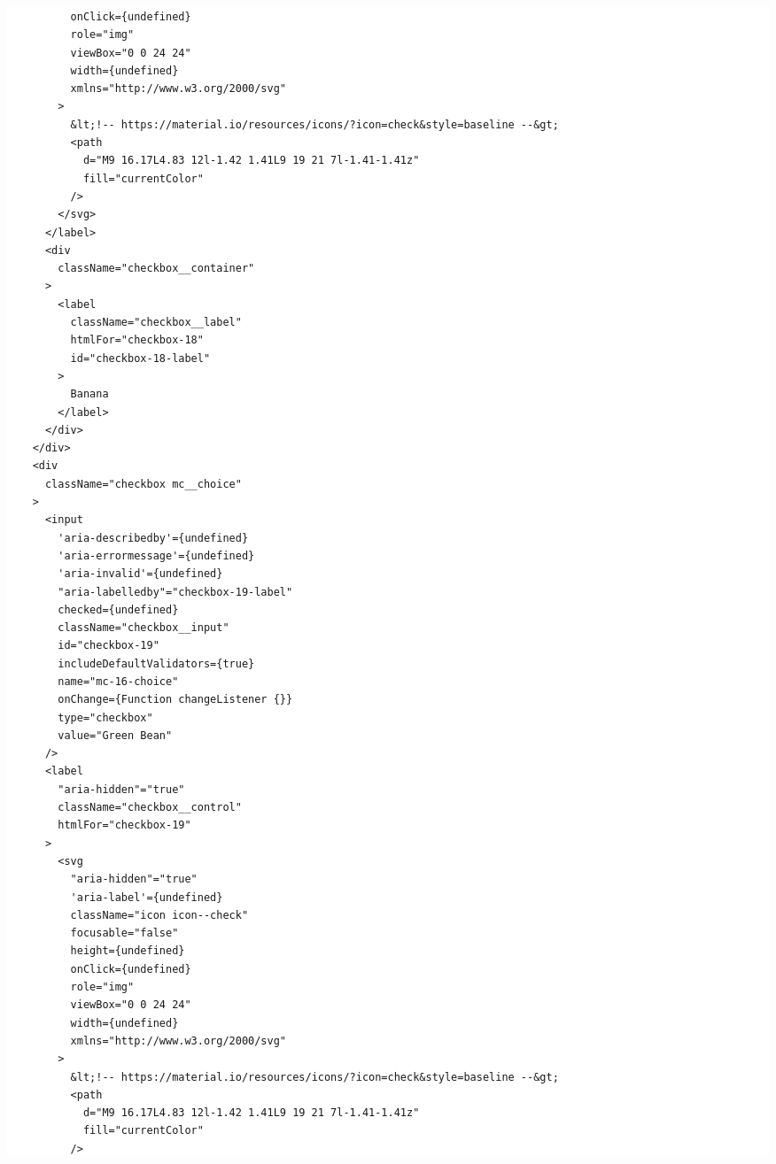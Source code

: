               onClick={undefined}
              role="img"
              viewBox="0 0 24 24"
              width={undefined}
              xmlns="http://www.w3.org/2000/svg"
            >
              &lt;!-- https://material.io/resources/icons/?icon=check&style=baseline --&gt;
              <path
                d="M9 16.17L4.83 12l-1.42 1.41L9 19 21 7l-1.41-1.41z"
                fill="currentColor"
              />
            </svg>
          </label>
          <div
            className="checkbox__container"
          >
            <label
              className="checkbox__label"
              htmlFor="checkbox-18"
              id="checkbox-18-label"
            >
              Banana
            </label>
          </div>
        </div>
        <div
          className="checkbox mc__choice"
        >
          <input
            'aria-describedby'={undefined}
            'aria-errormessage'={undefined}
            'aria-invalid'={undefined}
            "aria-labelledby"="checkbox-19-label"
            checked={undefined}
            className="checkbox__input"
            id="checkbox-19"
            includeDefaultValidators={true}
            name="mc-16-choice"
            onChange={Function changeListener {}}
            type="checkbox"
            value="Green Bean"
          />
          <label
            "aria-hidden"="true"
            className="checkbox__control"
            htmlFor="checkbox-19"
          >
            <svg
              "aria-hidden"="true"
              'aria-label'={undefined}
              className="icon icon--check"
              focusable="false"
              height={undefined}
              onClick={undefined}
              role="img"
              viewBox="0 0 24 24"
              width={undefined}
              xmlns="http://www.w3.org/2000/svg"
            >
              &lt;!-- https://material.io/resources/icons/?icon=check&style=baseline --&gt;
              <path
                d="M9 16.17L4.83 12l-1.42 1.41L9 19 21 7l-1.41-1.41z"
                fill="currentColor"
              />